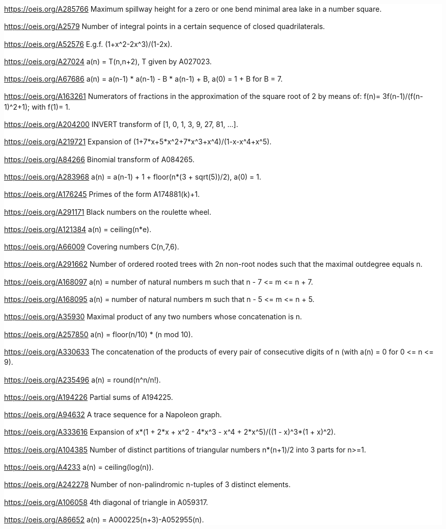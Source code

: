 https://oeis.org/A285766 Maximum spillway height for a zero or one bend minimal area lake in a number square.

https://oeis.org/A2579 Number of integral points in a certain sequence of closed quadrilaterals.

https://oeis.org/A52576 E.g.f. (1+x^2-2x^3)/(1-2x).

https://oeis.org/A27024 a(n) = T(n,n+2), T given by A027023.

https://oeis.org/A67686 a(n) = a(n-1) \* a(n-1) - B \* a(n-1) + B, a(0) = 1 + B for B = 7.

https://oeis.org/A163261 Numerators of fractions in the approximation of the square root of 2 by means of: f(n)= 3f(n-1)/(f(n-1)^2+1); with f(1)= 1.

https://oeis.org/A204200 INVERT transform of [1, 0, 1, 3, 9, 27, 81, ...].

https://oeis.org/A219721 Expansion of (1+7\*x+5\*x^2+7\*x^3+x^4)/(1-x-x^4+x^5).

https://oeis.org/A84266 Binomial transform of A084265.

https://oeis.org/A283968 a(n) = a(n-1) + 1 + floor(n\*(3 + sqrt(5))/2), a(0) = 1.

https://oeis.org/A176245 Primes of the form A174881(k)+1.

https://oeis.org/A291171 Black numbers on the roulette wheel.

https://oeis.org/A121384 a(n) = ceiling(n\*e).

https://oeis.org/A66009 Covering numbers C(n,7,6).

https://oeis.org/A291662 Number of ordered rooted trees with 2n non-root nodes such that the maximal outdegree equals n.

https://oeis.org/A168097 a(n) = number of natural numbers m such that n - 7 <= m <= n + 7.

https://oeis.org/A168095 a(n) = number of natural numbers m such that n - 5 <= m <= n + 5.

https://oeis.org/A35930 Maximal product of any two numbers whose concatenation is n.

https://oeis.org/A257850 a(n) = floor(n/10) \* (n mod 10).

https://oeis.org/A330633 The concatenation of the products of every pair of consecutive digits of n (with a(n) = 0 for 0 <= n <= 9).

https://oeis.org/A235496 a(n) = round(n^n/n!).

https://oeis.org/A194226 Partial sums of A194225.

https://oeis.org/A94632 A trace sequence for a Napoleon graph.

https://oeis.org/A333616 Expansion of x\*(1 + 2\*x + x^2 - 4\*x^3 - x^4 + 2\*x^5)/((1 - x)^3\*(1 + x)^2).

https://oeis.org/A104385 Number of distinct partitions of triangular numbers n\*(n+1)/2 into 3 parts for n>=1.

https://oeis.org/A4233 a(n) = ceiling(log(n)).

https://oeis.org/A242278 Number of non-palindromic n-tuples of 3 distinct elements.

https://oeis.org/A106058 4th diagonal of triangle in A059317.

https://oeis.org/A86652 a(n) = A000225(n+3)-A052955(n).
